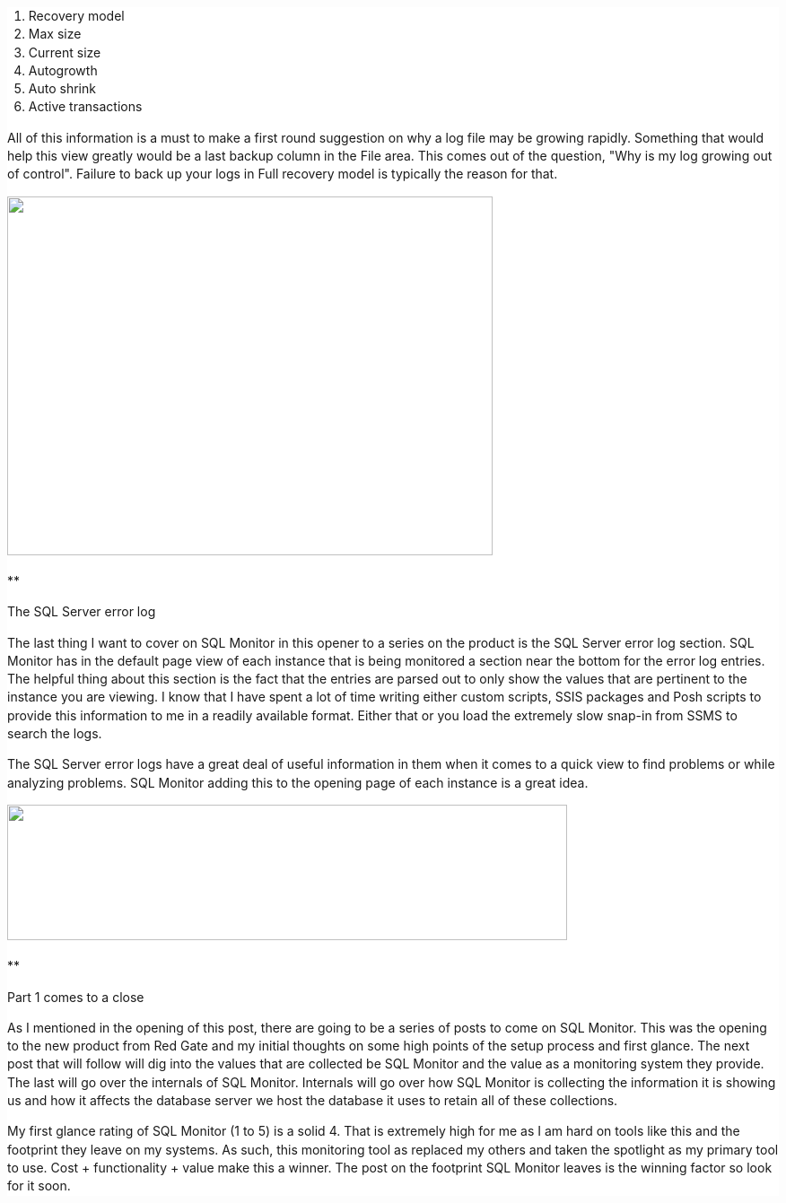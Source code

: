   1. Recovery model
  2. Max size
  3. Current size
  4. Autogrowth
  5. Auto shrink
  6. Active transactions

All of this information is a must to make a first round suggestion on why a log file may be growing rapidly. Something that would help this view greatly would be a last backup column in the File area. This comes out of the question, "Why is my log growing out of control". Failure to back up your logs in Full recovery model is typically the reason for that.

<div class="image_block">
  <a href="/media/blogs/DataMgmt/-8.png?mtime=1293723945"><img src="https://lessthandot.z19.web.core.windows.net/wp-content/uploads/blogs/DataMgmt/-8.png?mtime=1293723945" alt="" width="541" height="400" /></a>
</div>

**</p> 

The SQL Server error log

</strong>

The last thing I want to cover on SQL Monitor in this opener to a series on the product is the SQL Server error log section. SQL Monitor has in the default page view of each instance that is being monitored a section near the bottom for the error log entries. The helpful thing about this section is the fact that the entries are parsed out to only show the values that are pertinent to the instance you are viewing. I know that I have spent a lot of time writing either custom scripts, SSIS packages and Posh scripts to provide this information to me in a readily available format. Either that or you load the extremely slow snap-in from SSMS to search the logs.

The SQL Server error logs have a great deal of useful information in them when it comes to a quick view to find problems or while analyzing problems. SQL Monitor adding this to the opening page of each instance is a great idea.

<div class="image_block">
  <a href="https://lessthandot.z19.web.core.windows.net/wp-content/uploads/blogs/DataMgmt/sqlmonitor_10.gif?mtime=1293726680"><img alt="" src="https://lessthandot.z19.web.core.windows.net/wp-content/uploads/blogs/DataMgmt/sqlmonitor_10.gif?mtime=1293726680" width="624" height="151" /></a>
</div>

**</p> 

Part 1 comes to a close

</strong>

As I mentioned in the opening of this post, there are going to be a series of posts to come on SQL Monitor. This was the opening to the new product from Red Gate and my initial thoughts on some high points of the setup process and first glance. The next post that will follow will dig into the values that are collected be SQL Monitor and the value as a monitoring system they provide. The last will go over the internals of SQL Monitor. Internals will go over how SQL Monitor is collecting the information it is showing us and how it affects the database server we host the database it uses to retain all of these collections.

My first glance rating of SQL Monitor (1 to 5) is a solid 4. That is extremely high for me as I am hard on tools like this and the footprint they leave on my systems. As such, this monitoring tool as replaced my others and taken the spotlight as my primary tool to use. Cost + functionality + value make this a winner. The post on the footprint SQL Monitor leaves is the winning factor so look for it soon.

 [1]: http://www.red-gate.com/products/dba/sql-monitor/